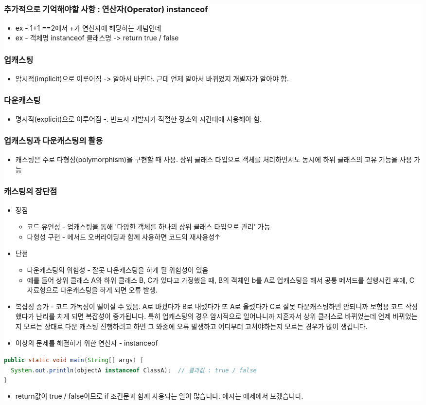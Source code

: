 ### 추가적으로 기억해야할 사항 : 연산자(Operator) instanceof
- ex - 1+1 ==2에서 +가 연산자에 해당하는 개념인데
- ex - 객체명 instanceof 클래스명 -> return true / false

### 업캐스팅 
- 암시적(implicit)으로 이루어짐 -> 알아서 바뀐다. 근데 언제 알아서 바뀌었지 개발자가 알아야 함.
### 다운캐스팅
- 명시적(explicit)으로 이루어짐 -. 반드시 개발자가 적절한 장소와 시간대에 사용해야 함.
### 업캐스팅과 다운캐스팅의 활용
- 캐스팅은 주로 다형성(polymorphism)을 구현할 때 사용. 상위 클래스 타입으로 객체를 처리하면서도
  동시에 하위 클래스의 고유 기능을 사용 가능

### 캐스팅의 장단점
- 장점
  - 코드 유연성 - 업캐스팅을 통해 '다양한 객체를 하나의 상위 클래스 타입으로 관리' 가능
  - 다형성 구현 - 메서드 오버라이딩과 함께 사용하면 코드의 재사용성↑
- 단점
  -  다운캐스팅의 위험성 - 잘못 다운캐스팅을 하게 될 위험성이 있음
    - 예를 들어 상위 클래스 A와 하위 클래스 B, C가 있다고 가정했을 때, B의 객체인 b를 A로 업캐스팅을 해서 공통 메서드를 실행시킨 
      후에, C 자료형으로 다운캐스팅을 하게 되면 오류 발생.
- 복잡성 증가 - 코드 가독성이 떨어질 수 있음. A로 바꿨다가 B로 내렸다가 또 A로 올렸다가 C로 잘못 다운캐스팅하면 안되니까 보험용 코드
  작성했다가 난리를 치게 되면 복잡성이 증가됩니다. 특히 업캐스팅의 경우 암시적으로 일어나니까 지혼자서 상위 클래스로 바뀌었는데 언제 
  바뀌었는지 모르는 상태로 다운 캐스팅 진행하려고 하면 그 와중에 오류 발생하고 어디부터 고쳐야하는지 모르는 경우가 많이 생깁니다.

- 이상의 문제를 해결하기 위한 연산자 - instanceof
```java
public static void main(String[] args) {
  System.out.println(objectA instanceof ClassA);  // 결과값 : true / false
}
```
- return값이 true / false이므로 if 조건문과 함께 사용되는 일이 많습니다. 예시는 예제에서 보겠습니다.